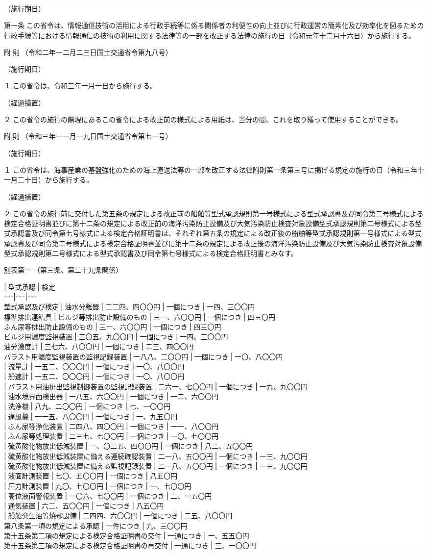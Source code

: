 （施行期日）

第一条 この省令は、情報通信技術の活用による行政手続等に係る関係者の利便性の向上並びに行政運営の簡素化及び効率化を図るための行政手続等における情報通信の技術の利用に関する法律等の一部を改正する法律の施行の日（令和元年十二月十六日）から施行する。

附 則 （令和二年一二月二三日国土交通省令第九八号）

（施行期日）

１ この省令は、令和三年一月一日から施行する。

（経過措置）

２ この省令の施行の際現にあるこの省令による改正前の様式による用紙は、当分の間、これを取り繕って使用することができる。

附 則 （令和三年一一月一九日国土交通省令第七一号）

（施行期日）

１ この省令は、海事産業の基盤強化のための海上運送法等の一部を改正する法律附則第一条第三号に掲げる規定の施行の日（令和三年十一月二十日）から施行する。

（経過措置）

２ この省令の施行前に交付した第五条の規定による改正前の船舶等型式承認規則第一号様式による型式承認書及び同令第二号様式による検定合格証明書並びに第十二条の規定による改正前の海洋汚染防止設備及び大気汚染防止検査対象設備型式承認規則第二号様式による型式承認書及び同令第七号様式による検定合格証明書は、それぞれ第五条の規定による改正後の船舶等型式承認規則第一号様式による型式承認書及び同令第二号様式による検定合格証明書並びに第十二条の規定による改正後の海洋汚染防止設備及び大気汚染防止検査対象設備型式承認規則第二号様式による型式承認書及び同令第七号様式による検定合格証明書とみなす。

別表第一 （第三条、第二十九条関係）

| 型式承認 | 検定  
---|---|---  
型式承認及び検定 | 油水分離器 | 二二四、四〇〇円 | 一個につき | 一四、三〇〇円  
標準排出連結具 | ビルジ等排出防止設備のもの | 三一、六〇〇円 | 一個につき | 四三〇円  
ふん尿等排出防止設備のもの | 三一、六〇〇円 | 一個につき | 四三〇円  
ビルジ用濃度監視装置 | 三〇五、九〇〇円 | 一個につき | 一四、三〇〇円  
油分濃度計 | 三七六、八〇〇円 | 一個につき | 二三、四〇〇円  
バラスト用濃度監視装置の監視記録装置 | 一八八、二〇〇円 | 一個につき | 一〇、八〇〇円  
| 流量計 | 一五二、〇〇〇円 | 一個につき | 一〇、八〇〇円  
| 船速計 | 一五二、〇〇〇円 | 一個につき | 一〇、八〇〇円  
| バラスト用油排出監視制御装置の監視記録装置 | 二六一、七〇〇円 | 一個につき | 一九、九〇〇円  
| 油水境界面検出器 | 一八五、六〇〇円 | 一個につき | 一二、六〇〇円  
| 洗浄機 | 八九、二〇〇円 | 一個につき | 七、一〇〇円  
| 通風機 | 一一五、八〇〇円 | 一個につき | 一、九五〇円  
| ふん尿等浄化装置 | 二四八、四〇〇円 | 一個につき | 一一、八〇〇円  
| ふん尿等処理装置 | 二三七、七〇〇円 | 一個につき | 一〇、七〇〇円  
| 硫黄酸化物放出低減装置 | 一、〇二五、四〇〇円 | 一個につき | 八二、五〇〇円  
| 硫黄酸化物放出低減装置に備える連続確認装置 | 二一八、五〇〇円 | 一個につき | 一三、九〇〇円  
| 硫黄酸化物放出低減装置に備える監視記録装置 | 二一八、五〇〇円 | 一個につき | 一三、九〇〇円  
| 液面計測装置 | 七〇、五〇〇円 | 一個につき | 八五〇円  
| 圧力計測装置 | 九〇、七〇〇円 | 一個につき | 一、七〇〇円  
| 高位液面警報装置 | 一〇六、七〇〇円 | 一個につき | 二、一五〇円  
| 通気装置 | 六二、五〇〇円 | 一個につき | 八五〇円  
| 船舶発生油等焼却設備 | 二四四、六〇〇円 | 一個につき | 二五、八〇〇円  
第八条第一項の規定による承認 | 一件につき | 九、三〇〇円  
第十五条第二項の規定による検定合格証明書の交付 | 一通につき | 一、五五〇円  
第十五条第三項の規定による検定合格証明書の再交付 | 一通につき | 三、一〇〇円  
  